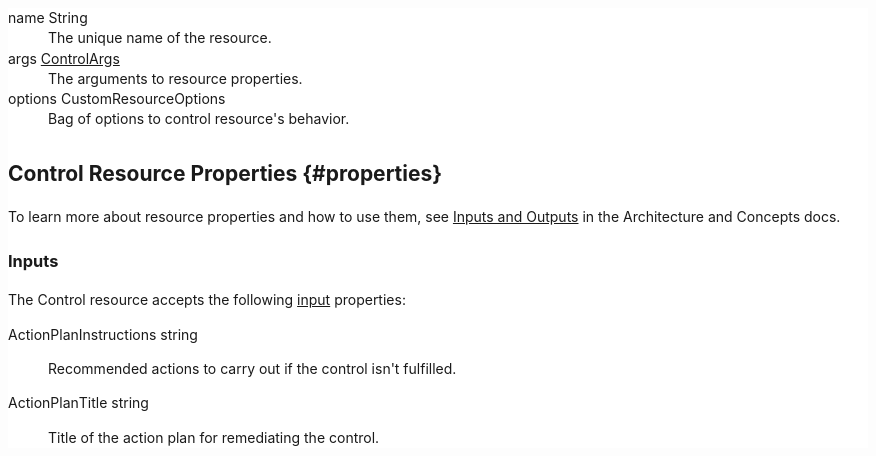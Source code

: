 </pulumi-choosable>
</div>

<div>
<pulumi-choosable type="language" values="java">

<dl class="resources-properties"><dt
        class="property-required" title="Required">
        <span>name</span>
        <span class="property-indicator"></span>
        <span class="property-type">String</span>
    </dt>
    <dd>The unique name of the resource.</dd><dt
        class="property-required" title="Required">
        <span>args</span>
        <span class="property-indicator"></span>
        <span class="property-type"><a href="#inputs">ControlArgs</a></span>
    </dt>
    <dd>The arguments to resource properties.</dd><dt
        class="property-optional" title="Optional">
        <span>options</span>
        <span class="property-indicator"></span>
        <span class="property-type">CustomResourceOptions</span>
    </dt>
    <dd>Bag of options to control resource&#39;s behavior.</dd></dl>

</pulumi-choosable>
</div>

## Control Resource Properties {#properties}

To learn more about resource properties and how to use them, see [Inputs and Outputs](/docs/intro/concepts/inputs-outputs) in the Architecture and Concepts docs.

### Inputs

The Control resource accepts the following [input](/docs/intro/concepts/inputs-outputs) properties:



<div>
<pulumi-choosable type="language" values="csharp">
<dl class="resources-properties"><dt class="property-optional"
            title="Optional">
        <span id="actionplaninstructions_csharp">
<a data-swiftype-name="resource-property" data-swiftype-type="text" href="#actionplaninstructions_csharp" style="color: inherit; text-decoration: inherit;">Action<wbr>Plan<wbr>Instructions</a>
</span>
        <span class="property-indicator"></span>
        <span class="property-type">string</span>
    </dt>
    <dd><p>Recommended actions to carry out if the control isn't fulfilled.</p>
</dd><dt class="property-optional"
            title="Optional">
        <span id="actionplantitle_csharp">
<a data-swiftype-name="resource-property" data-swiftype-type="text" href="#actionplantitle_csharp" style="color: inherit; text-decoration: inherit;">Action<wbr>Plan<wbr>Title</a>
</span>
        <span class="property-indicator"></span>
        <span class="property-type">string</span>
    </dt>
    <dd><p>Title of the action plan for remediating the control.</p>
</dd><dt class="property-optional"
            title="Optional">
        <span id="controlmappingsources_csharp">
